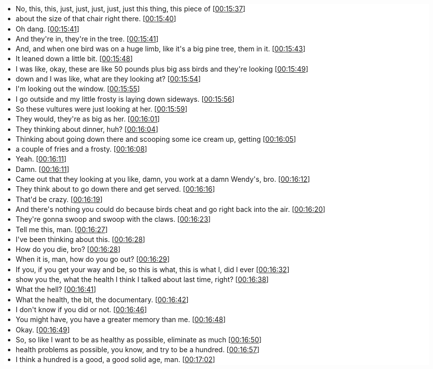 *  No, this, this, just, just, just, just, just this thing, this piece of [[00:15:37](https://www.youtube.com/watch?v=8XlQBSOyklM&t=937.0s)]
*  about the size of that chair right there. [[00:15:40](https://www.youtube.com/watch?v=8XlQBSOyklM&t=940.0400000000001s)]
*  Oh dang. [[00:15:41](https://www.youtube.com/watch?v=8XlQBSOyklM&t=941.36s)]
*  And they're in, they're in the tree. [[00:15:41](https://www.youtube.com/watch?v=8XlQBSOyklM&t=941.76s)]
*  And, and when one bird was on a huge limb, like it's a big pine tree, them in it. [[00:15:43](https://www.youtube.com/watch?v=8XlQBSOyklM&t=943.2s)]
*  It leaned down a little bit. [[00:15:48](https://www.youtube.com/watch?v=8XlQBSOyklM&t=948.36s)]
*  I was like, okay, these are like 50 pounds plus big ass birds and they're looking [[00:15:49](https://www.youtube.com/watch?v=8XlQBSOyklM&t=949.36s)]
*  down and I was like, what are they looking at? [[00:15:54](https://www.youtube.com/watch?v=8XlQBSOyklM&t=954.0s)]
*  I'm looking out the window. [[00:15:55](https://www.youtube.com/watch?v=8XlQBSOyklM&t=955.48s)]
*  I go outside and my little frosty is laying down sideways. [[00:15:56](https://www.youtube.com/watch?v=8XlQBSOyklM&t=956.0400000000001s)]
*  So these vultures were just looking at her. [[00:15:59](https://www.youtube.com/watch?v=8XlQBSOyklM&t=959.72s)]
*  They would, they're as big as her. [[00:16:01](https://www.youtube.com/watch?v=8XlQBSOyklM&t=961.32s)]
*  They thinking about dinner, huh? [[00:16:04](https://www.youtube.com/watch?v=8XlQBSOyklM&t=964.12s)]
*  Thinking about going down there and scooping some ice cream up, getting [[00:16:05](https://www.youtube.com/watch?v=8XlQBSOyklM&t=965.4s)]
*  a couple of fries and a frosty. [[00:16:08](https://www.youtube.com/watch?v=8XlQBSOyklM&t=968.9200000000001s)]
*  Yeah. [[00:16:11](https://www.youtube.com/watch?v=8XlQBSOyklM&t=971.0s)]
*  Damn. [[00:16:11](https://www.youtube.com/watch?v=8XlQBSOyklM&t=971.64s)]
*  Came out that they looking at you like, damn, you work at a damn Wendy's, bro. [[00:16:12](https://www.youtube.com/watch?v=8XlQBSOyklM&t=972.6s)]
*  They think about to go down there and get served. [[00:16:16](https://www.youtube.com/watch?v=8XlQBSOyklM&t=976.8000000000001s)]
*  That'd be crazy. [[00:16:19](https://www.youtube.com/watch?v=8XlQBSOyklM&t=979.0400000000001s)]
*  And there's nothing you could do because birds cheat and go right back into the air. [[00:16:20](https://www.youtube.com/watch?v=8XlQBSOyklM&t=980.0400000000001s)]
*  They're gonna swoop and swoop with the claws. [[00:16:23](https://www.youtube.com/watch?v=8XlQBSOyklM&t=983.52s)]
*  Tell me this, man. [[00:16:27](https://www.youtube.com/watch?v=8XlQBSOyklM&t=987.1600000000001s)]
*  I've been thinking about this. [[00:16:28](https://www.youtube.com/watch?v=8XlQBSOyklM&t=988.0s)]
*  How do you die, bro? [[00:16:28](https://www.youtube.com/watch?v=8XlQBSOyklM&t=988.92s)]
*  When it is, man, how do you go out? [[00:16:29](https://www.youtube.com/watch?v=8XlQBSOyklM&t=989.92s)]
*  If you, if you get your way and be, so this is what, this is what I, did I ever [[00:16:32](https://www.youtube.com/watch?v=8XlQBSOyklM&t=992.0799999999999s)]
*  show you the, what the health I think I talked about last time, right? [[00:16:38](https://www.youtube.com/watch?v=8XlQBSOyklM&t=998.3199999999999s)]
*  What the hell? [[00:16:41](https://www.youtube.com/watch?v=8XlQBSOyklM&t=1001.8s)]
*  What the health, the bit, the documentary. [[00:16:42](https://www.youtube.com/watch?v=8XlQBSOyklM&t=1002.56s)]
*  I don't know if you did or not. [[00:16:46](https://www.youtube.com/watch?v=8XlQBSOyklM&t=1006.4799999999999s)]
*  You might have, you have a greater memory than me. [[00:16:48](https://www.youtube.com/watch?v=8XlQBSOyklM&t=1008.16s)]
*  Okay. [[00:16:49](https://www.youtube.com/watch?v=8XlQBSOyklM&t=1009.76s)]
*  So, so like I want to be as healthy as possible, eliminate as much [[00:16:50](https://www.youtube.com/watch?v=8XlQBSOyklM&t=1010.3199999999999s)]
*  health problems as possible, you know, and try to be a hundred. [[00:16:57](https://www.youtube.com/watch?v=8XlQBSOyklM&t=1017.28s)]
*  I think a hundred is a good, a good solid age, man. [[00:17:02](https://www.youtube.com/watch?v=8XlQBSOyklM&t=1022.76s)]